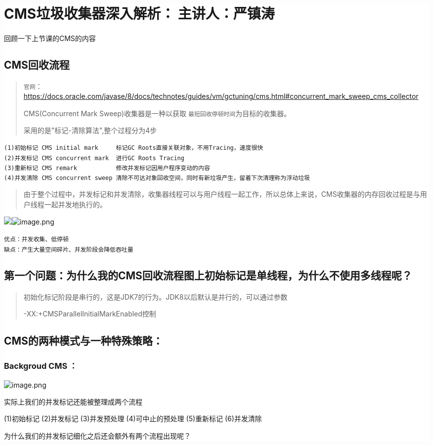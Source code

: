 # CMS垃圾收集器深入解析：                      主讲人：严镇涛

回顾一下上节课的CMS的内容

## CMS回收流程

> `官网`： https://docs.oracle.com/javase/8/docs/technotes/guides/vm/gctuning/cms.html#concurrent_mark_sweep_cms_collector
>
> CMS(Concurrent Mark Sweep)收集器是一种以获取 `最短回收停顿时间`为目标的收集器。
>
> 采用的是"标记-清除算法",整个过程分为4步

```
(1)初始标记 CMS initial mark     标记GC Roots直接关联对象，不用Tracing，速度很快
(2)并发标记 CMS concurrent mark  进行GC Roots Tracing
(3)重新标记 CMS remark           修改并发标记因用户程序变动的内容
(4)并发清除 CMS concurrent sweep 清除不可达对象回收空间，同时有新垃圾产生，留着下次清理称为浮动垃圾
```

> 由于整个过程中，并发标记和并发清除，收集器线程可以与用户线程一起工作，所以总体上来说，CMS收集器的内存回收过程是与用户线程一起并发地执行的。

![](images/34.png)![image.png](https://fynotefile.oss-cn-zhangjiakou.aliyuncs.com/fynote/fyfile/1463/1652270310036/de9c7c9d366e4326ab7750baee284cc4.png)

```
优点：并发收集、低停顿
缺点：产生大量空间碎片、并发阶段会降低吞吐量
```

## 第一个问题：为什么我的CMS回收流程图上初始标记是单线程，为什么不使用多线程呢？

> 初始化标记阶段是串行的，这是JDK7的行为。JDK8以后默认是并行的，可以通过参数
>
> -XX:+CMSParallelInitialMarkEnabled控制

## CMS的两种模式与一种特殊策略：

### **Backgroud CMS** ：

![image.png](https://fynotefile.oss-cn-zhangjiakou.aliyuncs.com/fynote/fyfile/1463/1652270310036/9ec440cd9a54415497b697ca7c2a5db5.png)

实际上我们的并发标记还能被整理成两个流程

(1)初始标记
(2)并发标记
(3)并发预处理
(4)可中止的预处理
(5)重新标记
(6)并发清除

为什么我们的并发标记细化之后还会额外有两个流程出现呢？

